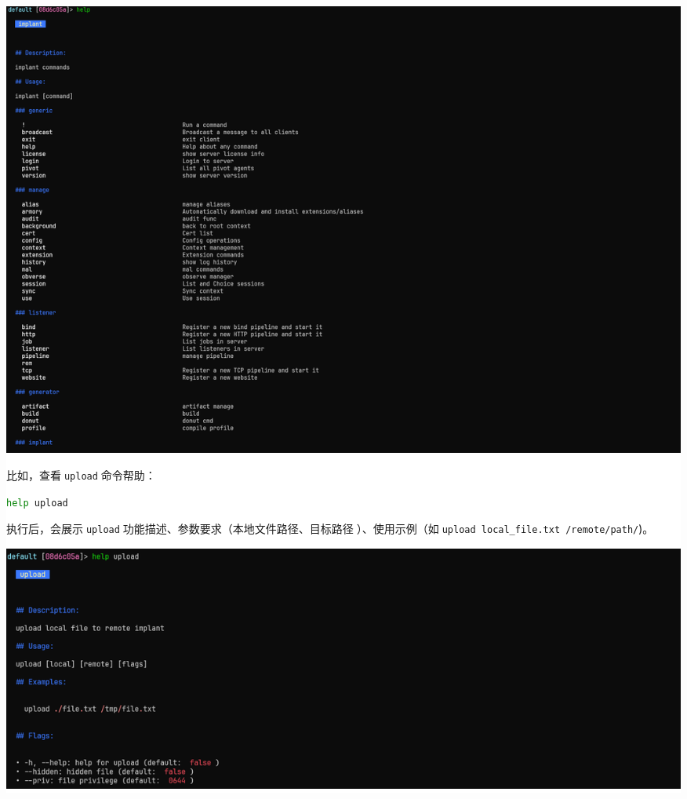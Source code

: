 ![image-20250822010627224752](/IoM/assets/usage/implant/help-group.png)

比如，查看 `upload` 命令帮助：  
```bash
help upload
```  
执行后，会展示 `upload` 功能描述、参数要求（本地文件路径、目标路径 ）、使用示例（如 `upload local_file.txt /remote/path/`)。  

![image-20250822201327224752](/IoM/assets/usage/implant/help-tui-example.png)
